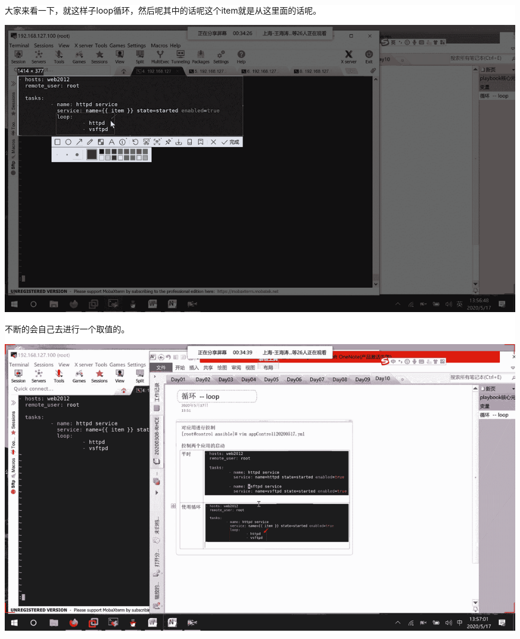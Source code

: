 大家来看一下，就这样子loop循环，然后呢其中的话呢这个item就是从这里面的话呢。

![](img/0080b606b764efc04328e70fcc5fe588_116.png)

不断的会自己去进行一个取值的。

![](img/0080b606b764efc04328e70fcc5fe588_118.png)
